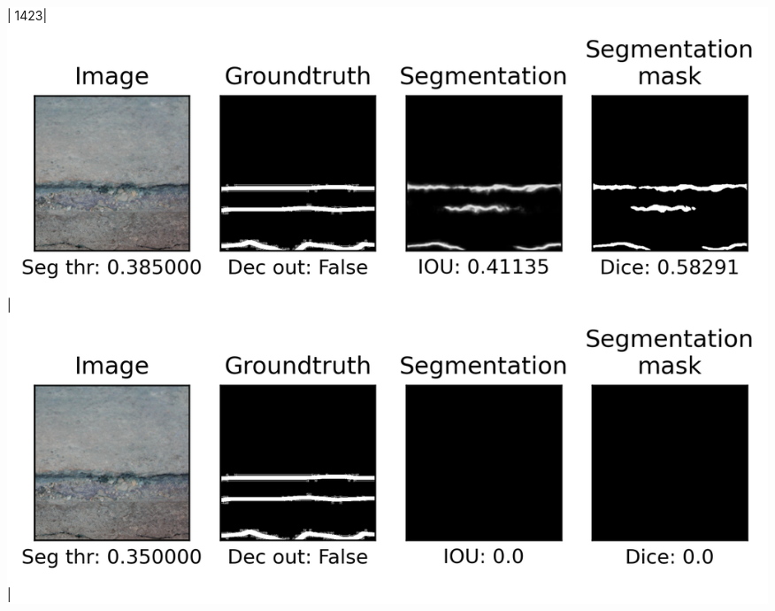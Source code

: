 |  1423|![dice_output](./dices/run2/0.583_dice_1423.png)|![dice_output](./dices/run3/0.000_dice_1423.png)|